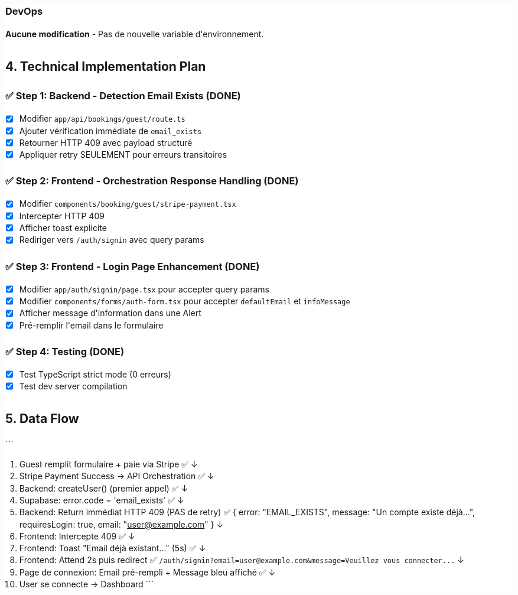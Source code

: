 ### DevOps

**Aucune modification** - Pas de nouvelle variable d'environnement.

## 4. Technical Implementation Plan

### ✅ Step 1: Backend - Detection Email Exists (DONE)
- [x] Modifier `app/api/bookings/guest/route.ts`
- [x] Ajouter vérification immédiate de `email_exists`
- [x] Retourner HTTP 409 avec payload structuré
- [x] Appliquer retry SEULEMENT pour erreurs transitoires

### ✅ Step 2: Frontend - Orchestration Response Handling (DONE)
- [x] Modifier `components/booking/guest/stripe-payment.tsx`
- [x] Intercepter HTTP 409
- [x] Afficher toast explicite
- [x] Rediriger vers `/auth/signin` avec query params

### ✅ Step 3: Frontend - Login Page Enhancement (DONE)
- [x] Modifier `app/auth/signin/page.tsx` pour accepter query params
- [x] Modifier `components/forms/auth-form.tsx` pour accepter `defaultEmail` et `infoMessage`
- [x] Afficher message d'information dans une Alert
- [x] Pré-remplir l'email dans le formulaire

### ✅ Step 4: Testing (DONE)
- [x] Test TypeScript strict mode (0 erreurs)
- [x] Test dev server compilation

## 5. Data Flow

\`\`\`
1. Guest remplit formulaire + paie via Stripe ✅
   ↓
2. Stripe Payment Success → API Orchestration ✅
   ↓
3. Backend: createUser() (premier appel) ✅
   ↓
4. Supabase: error.code = 'email_exists' ✅
   ↓
5. Backend: Return immédiat HTTP 409 (PAS de retry) ✅
   {
     error: "EMAIL_EXISTS",
     message: "Un compte existe déjà...",
     requiresLogin: true,
     email: "user@example.com"
   }
   ↓
6. Frontend: Intercepte 409 ✅
   ↓
7. Frontend: Toast "Email déjà existant..." (5s) ✅
   ↓
8. Frontend: Attend 2s puis redirect ✅
   `/auth/signin?email=user@example.com&message=Veuillez vous connecter...`
   ↓
9. Page de connexion: Email pré-rempli + Message bleu affiché ✅
   ↓
10. User se connecte → Dashboard
\`\`\`
